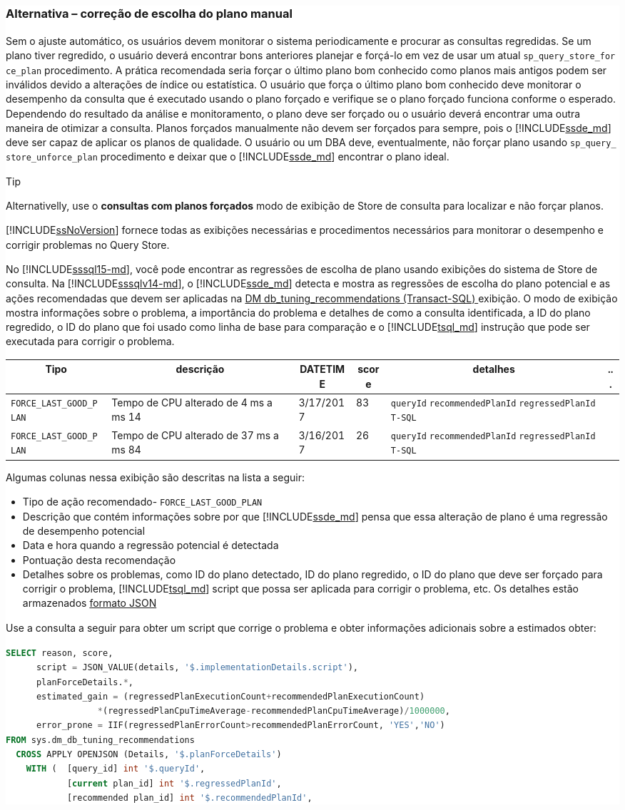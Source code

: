 ### <a name="alternative---manual-plan-choice-correction"></a>Alternativa – correção de escolha do plano manual

Sem o ajuste automático, os usuários devem monitorar o sistema periodicamente e procurar as consultas regredidas. Se um plano tiver regredido, o usuário deverá encontrar bons anteriores planejar e forçá-lo em vez de usar um atual `sp_query_store_force_plan` procedimento. A prática recomendada seria forçar o último plano bom conhecido como planos mais antigos podem ser inválidos devido a alterações de índice ou estatística. O usuário que força o último plano bom conhecido deve monitorar o desempenho da consulta que é executado usando o plano forçado e verifique se o plano forçado funciona conforme o esperado. Dependendo do resultado da análise e monitoramento, o plano deve ser forçado ou o usuário deverá encontrar uma outra maneira de otimizar a consulta.
Planos forçados manualmente não devem ser forçados para sempre, pois o [!INCLUDE[ssde_md](../../includes/ssde_md.md)] deve ser capaz de aplicar os planos de qualidade. O usuário ou um DBA deve, eventualmente, não forçar plano usando `sp_query_store_unforce_plan` procedimento e deixar que o [!INCLUDE[ssde_md](../../includes/ssde_md.md)] encontrar o plano ideal. 

> [!TIP]
> Alternativelly, use o **consultas com planos forçados** modo de exibição de Store de consulta para localizar e não forçar planos.

[!INCLUDE[ssNoVersion](../../includes/ssnoversion-md.md)] fornece todas as exibições necessárias e procedimentos necessários para monitorar o desempenho e corrigir problemas no Query Store.

No [!INCLUDE[sssql15-md](../../includes/sssql15-md.md)], você pode encontrar as regressões de escolha de plano usando exibições do sistema de Store de consulta. Na [!INCLUDE[sssqlv14-md](../../includes/sssqlv14-md.md)], o [!INCLUDE[ssde_md](../../includes/ssde_md.md)] detecta e mostra as regressões de escolha do plano potencial e as ações recomendadas que devem ser aplicadas na [DM db_tuning_recommendations &#40;Transact-SQL&#41; ](../../relational-databases/system-dynamic-management-views/sys-dm-db-tuning-recommendations-transact-sql.md) exibição. O modo de exibição mostra informações sobre o problema, a importância do problema e detalhes de como a consulta identificada, a ID do plano regredido, o ID do plano que foi usado como linha de base para comparação e o [!INCLUDE[tsql_md](../../includes/tsql-md.md)] instrução que pode ser executada para corrigir o problema.

| Tipo | descrição | DATETIME | score | detalhes | ... |
| --- | --- | --- | --- | --- | --- |
| `FORCE_LAST_GOOD_PLAN` | Tempo de CPU alterado de 4 ms a ms 14 | 3/17/2017 | 83 | `queryId` `recommendedPlanId` `regressedPlanId` `T-SQL` |   |
| `FORCE_LAST_GOOD_PLAN` | Tempo de CPU alterado de 37 ms a ms 84 | 3/16/2017 | 26 | `queryId` `recommendedPlanId` `regressedPlanId` `T-SQL` |   |

Algumas colunas nessa exibição são descritas na lista a seguir:
 - Tipo de ação recomendado- `FORCE_LAST_GOOD_PLAN`
 - Descrição que contém informações sobre por que [!INCLUDE[ssde_md](../../includes/ssde_md.md)] pensa que essa alteração de plano é uma regressão de desempenho potencial
 - Data e hora quando a regressão potencial é detectada
 - Pontuação desta recomendação
 - Detalhes sobre os problemas, como ID do plano detectado, ID do plano regredido, o ID do plano que deve ser forçado para corrigir o problema, [!INCLUDE[tsql_md](../../includes/tsql-md.md)] script que possa ser aplicada para corrigir o problema, etc. Os detalhes estão armazenados [formato JSON](../../relational-databases/json/index.md)

Use a consulta a seguir para obter um script que corrige o problema e obter informações adicionais sobre a estimados obter:

```sql   
SELECT reason, score,
      script = JSON_VALUE(details, '$.implementationDetails.script'),
      planForceDetails.*,
      estimated_gain = (regressedPlanExecutionCount+recommendedPlanExecutionCount)
                  *(regressedPlanCpuTimeAverage-recommendedPlanCpuTimeAverage)/1000000,
      error_prone = IIF(regressedPlanErrorCount>recommendedPlanErrorCount, 'YES','NO')
FROM sys.dm_db_tuning_recommendations
  CROSS APPLY OPENJSON (Details, '$.planForceDetails')
    WITH (  [query_id] int '$.queryId',
            [current plan_id] int '$.regressedPlanId',
            [recommended plan_id] int '$.recommendedPlanId',

```